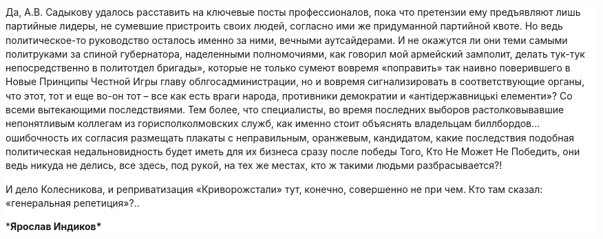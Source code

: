 Да, А.В. Садыкову удалось расставить на ключевые посты профессионалов, пока что претензии ему предъявляют лишь партийные лидеры, не сумевшие пристроить своих людей, согласно ими же придуманной партийной квоте. Но ведь политическое-то руководство осталось именно за ними, вечными аутсайдерами. И не окажутся ли они теми самыми политруками за спиной губернатора, наделенными полномочиями, как говорил мой армейский замполит, делать тук-тук непосредственно в политотдел бригады», которые не только сумеют вовремя «поправить» так наивно поверившего в Новые Принципы Честной Игры главу облгосадминистрации, но и вовремя сигнализировать в соответствующие органы, что этот, тот и еще во-он тот – все как есть враги народа, противники демократии и «антідержавницькі елементи»? Со всеми вытекающими последствиями. Тем более, что специалисты, во время последних выборов растолковывавшие непонятливым коллегам из горисполколмовских служб, как именно стоит объяснять владельцам биллбордов… ошибочность их согласия размещать плакаты с неправильным, оранжевым, кандидатом, какие последствия подобная политическая недальновидность будет иметь для их бизнеса сразу после победы Того, Кто Не Может Не Победить, они ведь никуда не делись, все здесь, под рукой, на тех же местах, кто ж такими людьми разбрасывается?!

И дело Колесникова, и реприватизация «Криворожстали» тут, конечно, совершенно не при чем. Кто там сказал: «генеральная репетиция»?..

***Ярослав Индиков\***